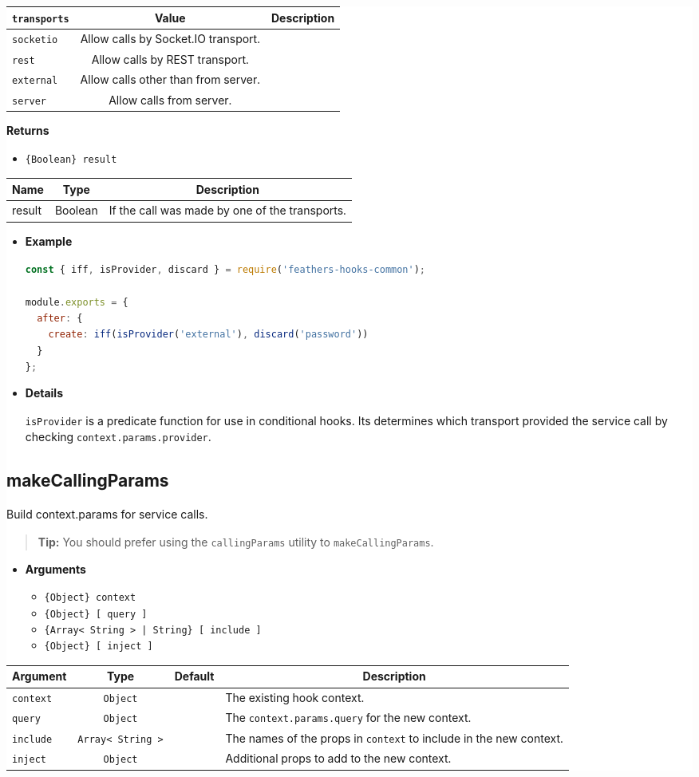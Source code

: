 | `transports` |                Value                | Description |
| ------------ | :---------------------------------: | ----------- |
| `socketio`   | Allow calls by Socket.IO transport. |
| `rest`       |   Allow calls by REST transport.    |
| `external`   | Allow calls other than from server. |
| `server`     |      Allow calls from server.       |

**Returns**

- `{Boolean} result`

| Name   | Type    | Description                                    |
| ------ | ------- | ---------------------------------------------- |
| result | Boolean | If the call was made by one of the transports. |

- **Example**

  ```js
  const { iff, isProvider, discard } = require('feathers-hooks-common');

  module.exports = {
    after: {
      create: iff(isProvider('external'), discard('password'))
    }
  };
  ```

- **Details**

  `isProvider` is a predicate function for use in conditional hooks. Its determines which transport provided the service call by checking `context.params.provider`.

## makeCallingParams

Build context.params for service calls.

> **Tip:** You should prefer using the `callingParams` utility to `makeCallingParams`.

- **Arguments**

  - `{Object} context`
  - `{Object} [ query ]`
  - `{Array< String > | String} [ include ]`
  - `{Object} [ inject ]`

| Argument  |       Type        | Default | Description                                                        |
| --------- | :---------------: | ------- | ------------------------------------------------------------------ |
| `context` |     `Object`      |         | The existing hook context.                                         |
| `query`   |     `Object`      |         | The `context.params.query` for the new context.                    |
| `include` | `Array< String >` |         | The names of the props in `context` to include in the new context. |
| `inject`  |     `Object`      |         | Additional props to add to the new context.                        |

